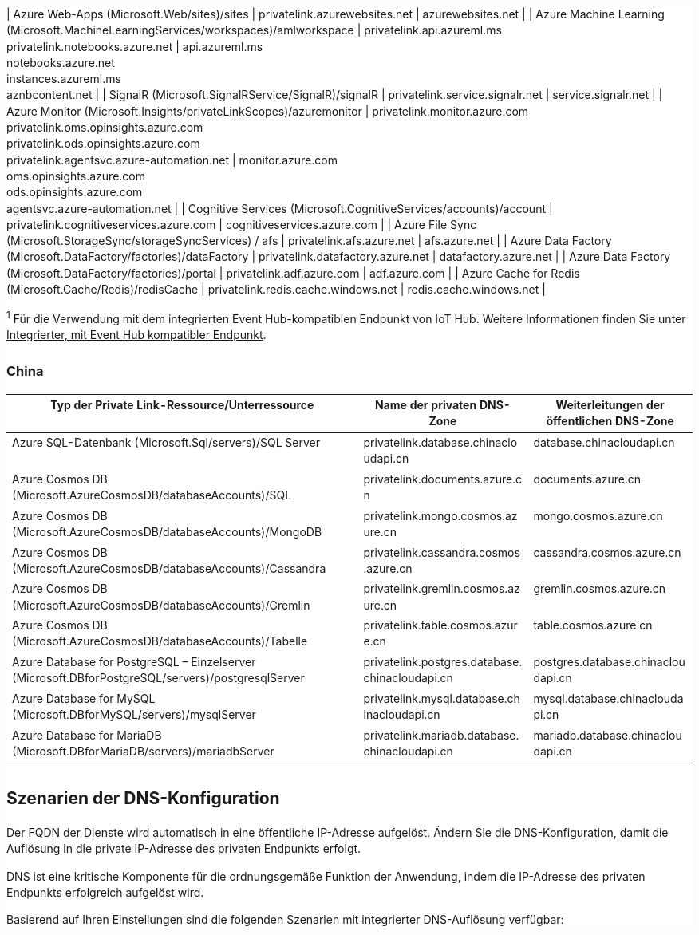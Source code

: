 | Azure Web-Apps (Microsoft.Web/sites)/sites | privatelink.azurewebsites.net | azurewebsites.net |
| Azure Machine Learning (Microsoft.MachineLearningServices/workspaces)/amlworkspace | privatelink.api.azureml.ms<br/>privatelink.notebooks.azure.net | api.azureml.ms<br/>notebooks.azure.net<br/>instances.azureml.ms<br/>aznbcontent.net |
| SignalR (Microsoft.SignalRService/SignalR)/signalR | privatelink.service.signalr.net | service.signalr.net |
| Azure Monitor (Microsoft.Insights/privateLinkScopes)/azuremonitor | privatelink.monitor.azure.com<br/> privatelink.oms.opinsights.azure.com <br/> privatelink.ods.opinsights.azure.com <br/> privatelink.agentsvc.azure-automation.net | monitor.azure.com<br/> oms.opinsights.azure.com<br/> ods.opinsights.azure.com<br/> agentsvc.azure-automation.net |
| Cognitive Services (Microsoft.CognitiveServices/accounts)/account | privatelink.cognitiveservices.azure.com  | cognitiveservices.azure.com  |
| Azure File Sync (Microsoft.StorageSync/storageSyncServices) / afs |  privatelink.afs.azure.net  |  afs.azure.net  |
| Azure Data Factory (Microsoft.DataFactory/factories)/dataFactory |  privatelink.datafactory.azure.net  |  datafactory.azure.net  |
| Azure Data Factory (Microsoft.DataFactory/factories)/portal |  privatelink.adf.azure.com  |  adf.azure.com  |
| Azure Cache for Redis (Microsoft.Cache/Redis)/redisCache | privatelink.redis.cache.windows.net | redis.cache.windows.net |

<sup>1</sup> Für die Verwendung mit dem integrierten Event Hub-kompatiblen Endpunkt von IoT Hub. Weitere Informationen finden Sie unter [Integrierter, mit Event Hub kompatibler Endpunkt](../iot-hub/virtual-network-support.md#built-in-event-hub-compatible-endpoint).

### <a name="china"></a>China

| Typ der Private Link-Ressource/Unterressource |Name der privaten DNS-Zone | Weiterleitungen der öffentlichen DNS-Zone |
|---|---|---|
| Azure SQL-Datenbank (Microsoft.Sql/servers)/SQL Server | privatelink.database.chinacloudapi.cn | database.chinacloudapi.cn |
| Azure Cosmos DB (Microsoft.AzureCosmosDB/databaseAccounts)/SQL | privatelink.documents.azure.cn | documents.azure.cn |
| Azure Cosmos DB (Microsoft.AzureCosmosDB/databaseAccounts)/MongoDB | privatelink.mongo.cosmos.azure.cn | mongo.cosmos.azure.cn |
| Azure Cosmos DB (Microsoft.AzureCosmosDB/databaseAccounts)/Cassandra | privatelink.cassandra.cosmos.azure.cn | cassandra.cosmos.azure.cn |
| Azure Cosmos DB (Microsoft.AzureCosmosDB/databaseAccounts)/Gremlin | privatelink.gremlin.cosmos.azure.cn | gremlin.cosmos.azure.cn |
| Azure Cosmos DB (Microsoft.AzureCosmosDB/databaseAccounts)/Tabelle | privatelink.table.cosmos.azure.cn | table.cosmos.azure.cn |
| Azure Database for PostgreSQL – Einzelserver (Microsoft.DBforPostgreSQL/servers)/postgresqlServer | privatelink.postgres.database.chinacloudapi.cn | postgres.database.chinacloudapi.cn |
| Azure Database for MySQL (Microsoft.DBforMySQL/servers)/mysqlServer | privatelink.mysql.database.chinacloudapi.cn  | mysql.database.chinacloudapi.cn  |
| Azure Database for MariaDB (Microsoft.DBforMariaDB/servers)/mariadbServer | privatelink.mariadb.database.chinacloudapi.cn | mariadb.database.chinacloudapi.cn |

## <a name="dns-configuration-scenarios"></a>Szenarien der DNS-Konfiguration

Der FQDN der Dienste wird automatisch in eine öffentliche IP-Adresse aufgelöst. Ändern Sie die DNS-Konfiguration, damit die Auflösung in die private IP-Adresse des privaten Endpunkts erfolgt.

DNS ist eine kritische Komponente für die ordnungsgemäße Funktion der Anwendung, indem die IP-Adresse des privaten Endpunkts erfolgreich aufgelöst wird.

Basierend auf Ihren Einstellungen sind die folgenden Szenarien mit integrierter DNS-Auflösung verfügbar:
